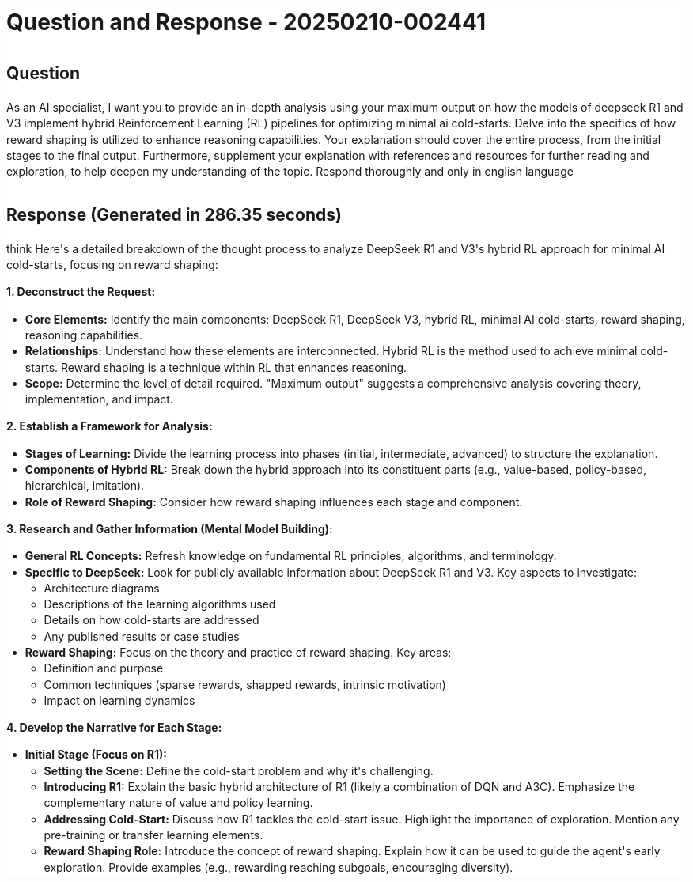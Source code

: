 # Question and Response - 20250210-002441

## Question
As an AI specialist, I want you to provide an in-depth analysis using your maximum output on how the models of deepseek R1 and V3 implement hybrid Reinforcement Learning (RL) pipelines for optimizing minimal ai cold-starts. Delve into the specifics of how reward shaping is utilized to enhance reasoning capabilities. Your explanation should cover the entire process, from the initial stages to the final output. Furthermore, supplement your explanation with references and resources for further reading and exploration, to help deepen my understanding of the topic. Respond thoroughly and only in english language

## Response (Generated in 286.35 seconds)
think
Here's a detailed breakdown of the thought process to analyze DeepSeek R1 and V3's hybrid RL approach for minimal AI cold-starts, focusing on reward shaping:

**1. Deconstruct the Request:**

* **Core Elements:**  Identify the main components: DeepSeek R1, DeepSeek V3, hybrid RL, minimal AI cold-starts, reward shaping, reasoning capabilities.
* **Relationships:** Understand how these elements are interconnected. Hybrid RL is the method used to achieve minimal cold-starts. Reward shaping is a technique within RL that enhances reasoning.
* **Scope:** Determine the level of detail required. "Maximum output" suggests a comprehensive analysis covering theory, implementation, and impact.

**2. Establish a Framework for Analysis:**

* **Stages of Learning:** Divide the learning process into phases (initial, intermediate, advanced) to structure the explanation.
* **Components of Hybrid RL:** Break down the hybrid approach into its constituent parts (e.g., value-based, policy-based, hierarchical, imitation).
* **Role of Reward Shaping:** Consider how reward shaping influences each stage and component.

**3. Research and Gather Information (Mental Model Building):**

* **General RL Concepts:**  Refresh knowledge on fundamental RL principles, algorithms, and terminology.
* **Specific to DeepSeek:**  Look for publicly available information about DeepSeek R1 and V3. Key aspects to investigate:
    * Architecture diagrams
    * Descriptions of the learning algorithms used
    * Details on how cold-starts are addressed
    * Any published results or case studies
* **Reward Shaping:**  Focus on the theory and practice of reward shaping. Key areas:
    * Definition and purpose
    * Common techniques (sparse rewards, shapped rewards, intrinsic motivation)
    * Impact on learning dynamics

**4. Develop the Narrative for Each Stage:**

* **Initial Stage (Focus on R1):**
    * **Setting the Scene:** Define the cold-start problem and why it's challenging.
    * **Introducing R1:** Explain the basic hybrid architecture of R1 (likely a combination of DQN and A3C). Emphasize the complementary nature of value and policy learning.
    * **Addressing Cold-Start:** Discuss how R1 tackles the cold-start issue. Highlight the importance of exploration. Mention any pre-training or transfer learning elements.
    * **Reward Shaping Role:** Introduce the concept of reward shaping. Explain how it can be used to guide the agent's early exploration. Provide examples (e.g., rewarding reaching subgoals, encouraging diversity).
